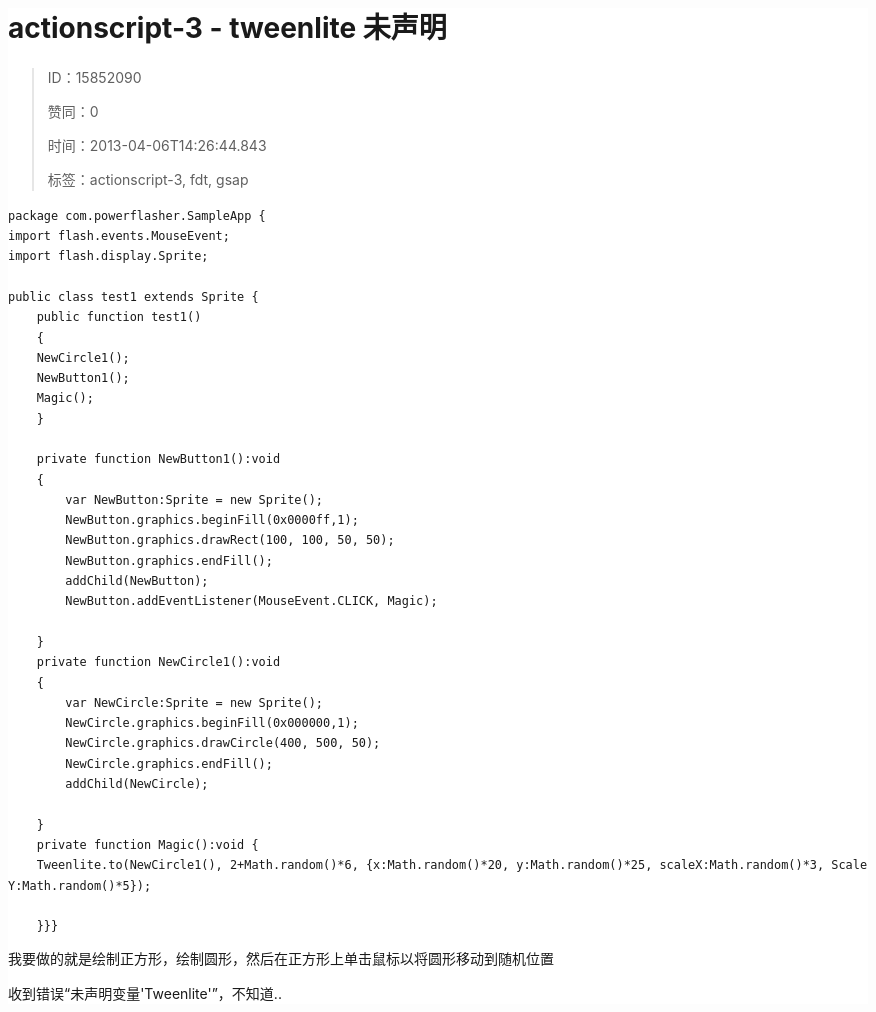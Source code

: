 # actionscript-3 - tweenlite 未声明

> ID：15852090
> 
> 赞同：0
> 
> 时间：2013-04-06T14:26:44.843
> 
> 标签：actionscript-3, fdt, gsap

```
package com.powerflasher.SampleApp {
import flash.events.MouseEvent;
import flash.display.Sprite;

public class test1 extends Sprite {
    public function test1() 
    {       
    NewCircle1();   
    NewButton1();
    Magic();
    }

    private function NewButton1():void
    {
        var NewButton:Sprite = new Sprite();
        NewButton.graphics.beginFill(0x0000ff,1);   
        NewButton.graphics.drawRect(100, 100, 50, 50);
        NewButton.graphics.endFill();
        addChild(NewButton);
        NewButton.addEventListener(MouseEvent.CLICK, Magic);

    }
    private function NewCircle1():void
    {
        var NewCircle:Sprite = new Sprite();
        NewCircle.graphics.beginFill(0x000000,1);
        NewCircle.graphics.drawCircle(400, 500, 50);
        NewCircle.graphics.endFill();
        addChild(NewCircle);

    }   
    private function Magic():void { 
    Tweenlite.to(NewCircle1(), 2+Math.random()*6, {x:Math.random()*20, y:Math.random()*25, scaleX:Math.random()*3, ScaleY:Math.random()*5});

    }}} 
```

我要做的就是绘制正方形，绘制圆形，然后在正方形上单击鼠标以将圆形移动到随机位置

收到错误“未声明变量'Tweenlite'”，不知道..
